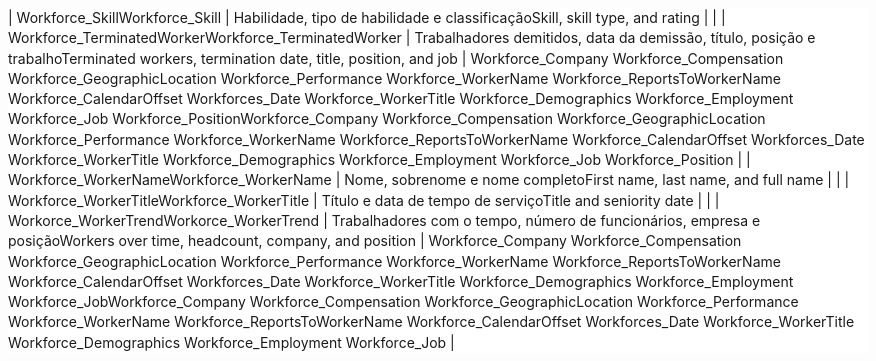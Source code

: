 | <span data-ttu-id="db7db-177">Workforce\_Skill</span><span class="sxs-lookup"><span data-stu-id="db7db-177">Workforce\_Skill</span></span>                  | <span data-ttu-id="db7db-178">Habilidade, tipo de habilidade e classificação</span><span class="sxs-lookup"><span data-stu-id="db7db-178">Skill, skill type, and rating</span></span>                                                                              |                                                                                                                                                                                                                                                                                                         |
| <span data-ttu-id="db7db-179">Workforce\_TerminatedWorker</span><span class="sxs-lookup"><span data-stu-id="db7db-179">Workforce\_TerminatedWorker</span></span>       | <span data-ttu-id="db7db-180">Trabalhadores demitidos, data da demissão, título, posição e trabalho</span><span class="sxs-lookup"><span data-stu-id="db7db-180">Terminated workers, termination date, title, position, and job</span></span>                                             | <span data-ttu-id="db7db-181">Workforce\_Company Workforce\_Compensation Workforce\_GeographicLocation Workforce\_Performance Workforce\_WorkerName Workforce\_ReportsToWorkerName Workforce\_CalendarOffset Workforces\_Date Workforce\_WorkerTitle Workforce\_Demographics Workforce\_Employment Workforce\_Job Workforce\_Position</span><span class="sxs-lookup"><span data-stu-id="db7db-181">Workforce\_Company Workforce\_Compensation Workforce\_GeographicLocation Workforce\_Performance Workforce\_WorkerName Workforce\_ReportsToWorkerName Workforce\_CalendarOffset Workforces\_Date Workforce\_WorkerTitle Workforce\_Demographics Workforce\_Employment Workforce\_Job Workforce\_Position</span></span> |
| <span data-ttu-id="db7db-182">Workforce\_WorkerName</span><span class="sxs-lookup"><span data-stu-id="db7db-182">Workforce\_WorkerName</span></span>             | <span data-ttu-id="db7db-183">Nome, sobrenome e nome completo</span><span class="sxs-lookup"><span data-stu-id="db7db-183">First name, last name, and full name</span></span>                                                                       |                                                                                                                                                                                                                                                                                                         |
| <span data-ttu-id="db7db-184">Workforce\_WorkerTitle</span><span class="sxs-lookup"><span data-stu-id="db7db-184">Workforce\_WorkerTitle</span></span>            | <span data-ttu-id="db7db-185">Título e data de tempo de serviço</span><span class="sxs-lookup"><span data-stu-id="db7db-185">Title and seniority date</span></span>                                                                                   |                                                                                                                                                                                                                                                                                                         |
| <span data-ttu-id="db7db-186">Workorce\_WorkerTrend</span><span class="sxs-lookup"><span data-stu-id="db7db-186">Workorce\_WorkerTrend</span></span>             | <span data-ttu-id="db7db-187">Trabalhadores com o tempo, número de funcionários, empresa e posição</span><span class="sxs-lookup"><span data-stu-id="db7db-187">Workers over time, headcount, company, and position</span></span>                                                        | <span data-ttu-id="db7db-188">Workforce\_Company Workforce\_Compensation Workforce\_GeographicLocation Workforce\_Performance Workforce\_WorkerName Workforce\_ReportsToWorkerName Workforce\_CalendarOffset Workforces\_Date Workforce\_WorkerTitle Workforce\_Demographics Workforce\_Employment Workforce\_Job</span><span class="sxs-lookup"><span data-stu-id="db7db-188">Workforce\_Company Workforce\_Compensation Workforce\_GeographicLocation Workforce\_Performance Workforce\_WorkerName Workforce\_ReportsToWorkerName Workforce\_CalendarOffset Workforces\_Date Workforce\_WorkerTitle Workforce\_Demographics Workforce\_Employment Workforce\_Job</span></span>                     |

